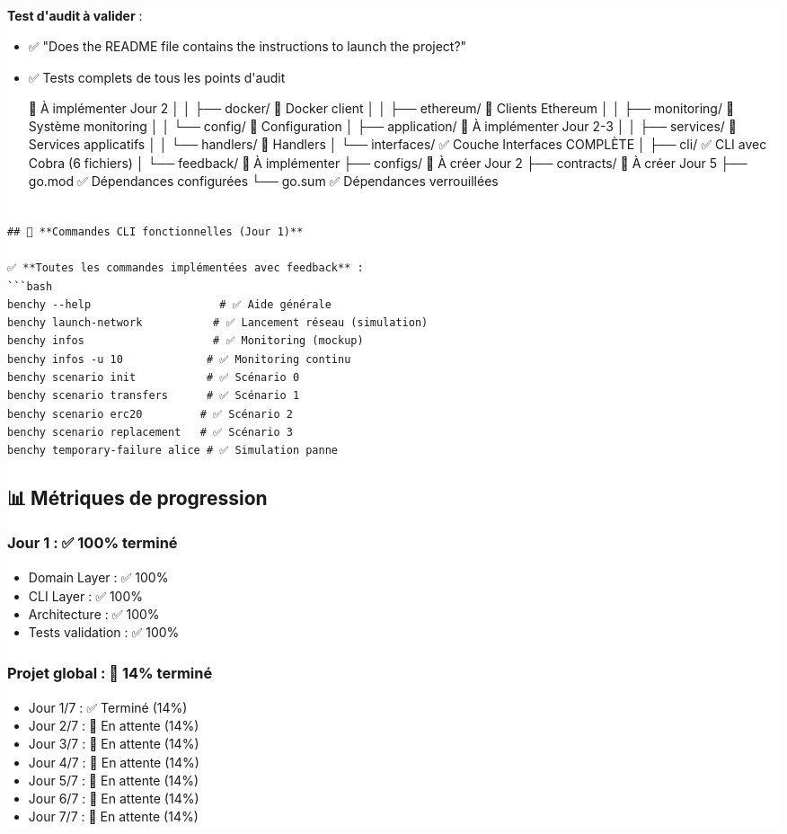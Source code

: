 **Test d'audit à valider** :
- ✅ "Does the README file contains the instructions to launch the project?"
- ✅ Tests complets de tous les points d'audit

   🚧 À implémenter Jour 2
│   │   ├── docker/                       🚧 Docker client
│   │   ├── ethereum/                     🚧 Clients Ethereum
│   │   ├── monitoring/                   🚧 Système monitoring
│   │   └── config/                       🚧 Configuration
│   ├── application/                      🚧 À implémenter Jour 2-3
│   │   ├── services/                     🚧 Services applicatifs
│   │   └── handlers/                     🚧 Handlers
│   └── interfaces/                       ✅ Couche Interfaces COMPLÈTE
│       ├── cli/                          ✅ CLI avec Cobra (6 fichiers)
│       └── feedback/                     🚧 À implémenter
├── configs/                              🚧 À créer Jour 2
├── contracts/                            🚧 À créer Jour 5
├── go.mod                               ✅ Dépendances configurées
└── go.sum                               ✅ Dépendances verrouillées
```

## 🎯 **Commandes CLI fonctionnelles (Jour 1)**

✅ **Toutes les commandes implémentées avec feedback** :
```bash
benchy --help                    # ✅ Aide générale
benchy launch-network           # ✅ Lancement réseau (simulation)
benchy infos                    # ✅ Monitoring (mockup)
benchy infos -u 10             # ✅ Monitoring continu
benchy scenario init           # ✅ Scénario 0
benchy scenario transfers      # ✅ Scénario 1  
benchy scenario erc20         # ✅ Scénario 2
benchy scenario replacement   # ✅ Scénario 3
benchy temporary-failure alice # ✅ Simulation panne
```

## 📊 **Métriques de progression**

### **Jour 1** : ✅ 100% terminé
- Domain Layer : ✅ 100%
- CLI Layer : ✅ 100%
- Architecture : ✅ 100%
- Tests validation : ✅ 100%

### **Projet global** : 🚧 14% terminé
- Jour 1/7 : ✅ Terminé (14%)
- Jour 2/7 : 🚧 En attente (14%)
- Jour 3/7 : 🚧 En attente (14%)  
- Jour 4/7 : 🚧 En attente (14%)
- Jour 5/7 : 🚧 En attente (14%)
- Jour 6/7 : 🚧 En attente (14%)
- Jour 7/7 : 🚧 En attente (14%)
